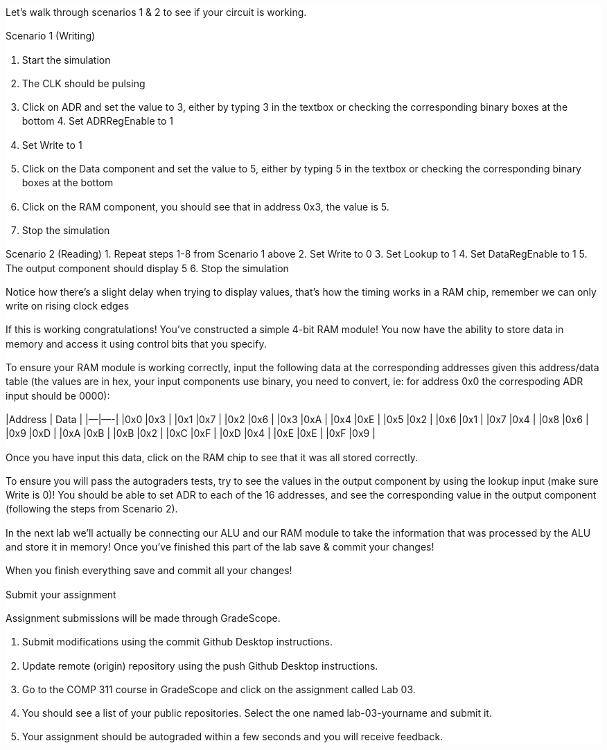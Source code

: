 Let’s walk through scenarios 1 &amp; 2 to see if your circuit is working.

Scenario 1 (Writing)

1. Start the simulation

2. The CLK should be pulsing

3. Click on ADR and set the value to 3, either by typing 3 in the textbox or checking the corresponding binary boxes at the bottom 4. Set ADRRegEnable to 1

5. Set Write to 1

6. Click on the Data component and set the value to 5, either by typing 5 in the textbox or checking the corresponding binary boxes at the bottom

7. Click on the RAM component, you should see that in address 0x3, the value is 5.

8. Stop the simulation

Scenario 2 (Reading) 1. Repeat steps 1-8 from Scenario 1 above 2. Set Write to 0 3. Set Lookup to 1 4. Set DataRegEnable to 1 5. The output component should display 5 6. Stop the simulation

Notice how there’s a slight delay when trying to display values, that’s how the timing works in a RAM chip, remember we can only write on rising clock edges

If this is working congratulations! You’ve constructed a simple 4-bit RAM module! You now have the ability to store data in memory and access it using control bits that you specify.

To ensure your RAM module is working correctly, input the following data at the corresponding addresses given this address/data table (the values are in hex, your input components use binary, you need to convert, ie: for address 0x0 the correspoding ADR input should be 0000):

|Address | Data | |—|—-| |0x0 |0x3 | |0x1 |0x7 | |0x2 |0x6 | |0x3 |0xA | |0x4 |0xE | |0x5 |0x2 | |0x6 |0x1 | |0x7 |0x4 | |0x8 |0x6 | |0x9 |0xD | |0xA |0xB | |0xB |0x2 | |0xC |0xF | |0xD |0x4 | |0xE |0xE | |0xF |0x9 |

Once you have input this data, click on the RAM chip to see that it was all stored correctly.

To ensure you will pass the autograders tests, try to see the values in the output component by using the lookup input (make sure Write is 0)! You should be able to set ADR to each of the 16 addresses, and see the corresponding value in the output component (following the steps from Scenario 2).

In the next lab we’ll actually be connecting our ALU and our RAM module to take the information that was processed by the ALU and store it in memory! Once you’ve finished this part of the lab save &amp; commit your changes!

When you finish everything save and commit all your changes!

Submit your assignment

Assignment submissions will be made through GradeScope.

1. Submit modifications using the commit Github Desktop instructions.

2. Update remote (origin) repository using the push Github Desktop instructions.

3. Go to the COMP 311 course in GradeScope and click on the assignment called Lab 03.

5. You should see a list of your public repositories. Select the one named lab-03-yourname and submit it.

6. Your assignment should be autograded within a few seconds and you will receive feedback.
